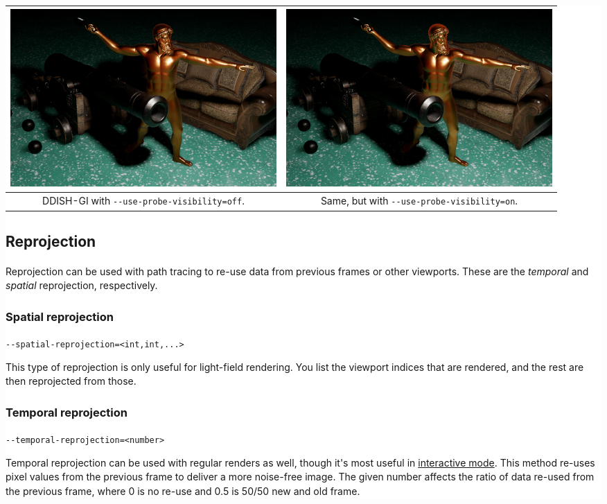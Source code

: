 | ![l2 spherical harmonics](images/sh_l2.png) | ![with visibility](images/sh_l2_vis.png)    |
|:-------------------------------------------:|:-------------------------------------------:|
| DDISH-GI with `--use-probe-visibility=off`. | Same, but with `--use-probe-visibility=on`. |

## Reprojection

Reprojection can be used with path tracing to re-use data from previous frames
or other viewports. These are the *temporal* and *spatial* reprojection,
respectively.

### Spatial reprojection

`--spatial-reprojection=<int,int,...>`

This type of reprojection is only useful for light-field rendering. You list the
viewport indices that are rendered, and the rest are then reprojected from
those.

### Temporal reprojection

`--temporal-reprojection=<number>`

Temporal reprojection can be used with regular renders as well, though it's
most useful in [interactive mode](#interactive-rendering). This method re-uses
pixel values from the previous frame to deliver a more noise-free image.
The given number affects the ratio of data re-used from the previous frame,
where 0 is no re-use and 0.5 is 50/50 new and old frame.
